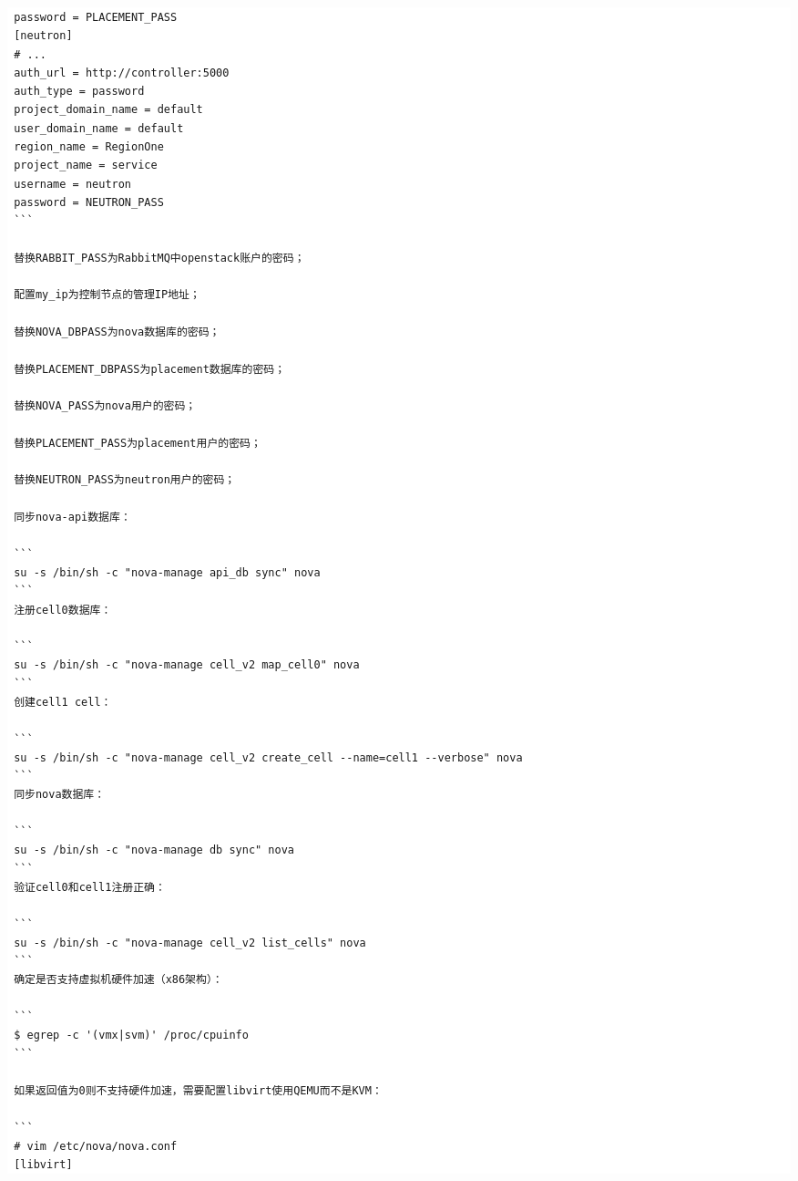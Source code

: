    ```
    password = PLACEMENT_PASS
    [neutron]
    # ...
    auth_url = http://controller:5000
    auth_type = password
    project_domain_name = default
    user_domain_name = default
    region_name = RegionOne
    project_name = service
    username = neutron
    password = NEUTRON_PASS
    ```

    替换RABBIT_PASS为RabbitMQ中openstack账户的密码；

    配置my_ip为控制节点的管理IP地址；

    替换NOVA_DBPASS为nova数据库的密码；
    
    替换PLACEMENT_DBPASS为placement数据库的密码；

    替换NOVA_PASS为nova用户的密码；

    替换PLACEMENT_PASS为placement用户的密码；

    替换NEUTRON_PASS为neutron用户的密码；

    同步nova-api数据库：

    ```
    su -s /bin/sh -c "nova-manage api_db sync" nova
    ```
    注册cell0数据库：

    ```
    su -s /bin/sh -c "nova-manage cell_v2 map_cell0" nova
    ```
    创建cell1 cell：

    ```
    su -s /bin/sh -c "nova-manage cell_v2 create_cell --name=cell1 --verbose" nova
    ```
    同步nova数据库：

    ```
    su -s /bin/sh -c "nova-manage db sync" nova
    ```
    验证cell0和cell1注册正确：

    ```
    su -s /bin/sh -c "nova-manage cell_v2 list_cells" nova
    ```
    确定是否支持虚拟机硬件加速（x86架构）：

    ```
    $ egrep -c '(vmx|svm)' /proc/cpuinfo
    ```

    如果返回值为0则不支持硬件加速，需要配置libvirt使用QEMU而不是KVM：

    ```
    # vim /etc/nova/nova.conf
    [libvirt]
   ```